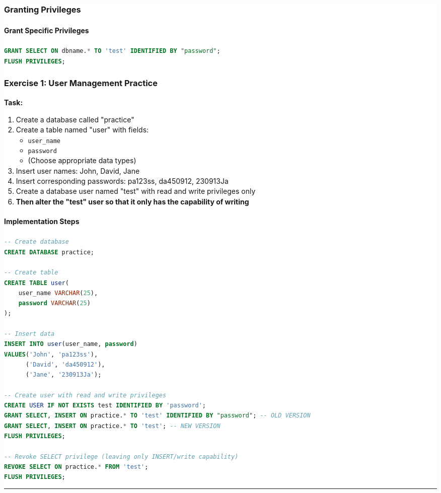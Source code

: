### Granting Privileges

#### Grant Specific Privileges

```sql
GRANT SELECT ON dbname.* TO 'test' IDENTIFIED BY "password";
FLUSH PRIVILEGES;
```

### Exercise 1: User Management Practice

**Task:**
1. Create a database called "practice"
2. Create a table named "user" with fields:
   - `user_name`
   - `password`
   - (Choose appropriate data types)
3. Insert user names: John, David, Jane
4. Insert corresponding passwords: pa123ss, da450912, 230913Ja
5. Create a database user named "test" with read and write privileges only
6. **Then alter the "test" user so that it only has the capability of writing**

#### Implementation Steps

```sql
-- Create database
CREATE DATABASE practice;

-- Create table
CREATE TABLE user(
    user_name VARCHAR(25),
    password VARCHAR(25)
);

-- Insert data
INSERT INTO user(user_name, password) 
VALUES('John', 'pa123ss'), 
      ('David', 'da450912'), 
      ('Jane', '230913Ja');

-- Create user with read and write privileges
CREATE USER IF NOT EXISTS test IDENTIFIED BY 'password';
GRANT SELECT, INSERT ON practice.* TO 'test' IDENTIFIED BY "password"; -- OLD VERSION
GRANT SELECT, INSERT ON practice.* TO 'test'; -- NEW VERSION
FLUSH PRIVILEGES;

-- Revoke SELECT privilege (leaving only INSERT/write capability)
REVOKE SELECT ON practice.* FROM 'test';
FLUSH PRIVILEGES;
```

---
